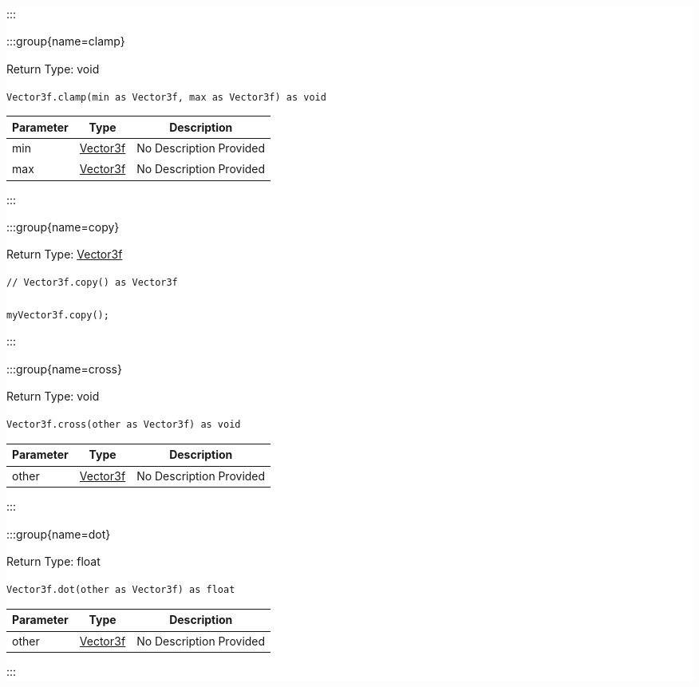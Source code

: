 
:::

:::group{name=clamp}

Return Type: void

```zenscript
Vector3f.clamp(min as Vector3f, max as Vector3f) as void
```

| Parameter | Type                                        | Description             |
| --------- | ------------------------------------------- | ----------------------- |
| min       | [Vector3f](/vanilla/api/util/math/Vector3f) | No Description Provided |
| max       | [Vector3f](/vanilla/api/util/math/Vector3f) | No Description Provided |


:::

:::group{name=copy}

Return Type: [Vector3f](/vanilla/api/util/math/Vector3f)

```zenscript
// Vector3f.copy() as Vector3f

myVector3f.copy();
```

:::

:::group{name=cross}

Return Type: void

```zenscript
Vector3f.cross(other as Vector3f) as void
```

| Parameter | Type                                        | Description             |
| --------- | ------------------------------------------- | ----------------------- |
| other     | [Vector3f](/vanilla/api/util/math/Vector3f) | No Description Provided |


:::

:::group{name=dot}

Return Type: float

```zenscript
Vector3f.dot(other as Vector3f) as float
```

| Parameter | Type                                        | Description             |
| --------- | ------------------------------------------- | ----------------------- |
| other     | [Vector3f](/vanilla/api/util/math/Vector3f) | No Description Provided |


:::

